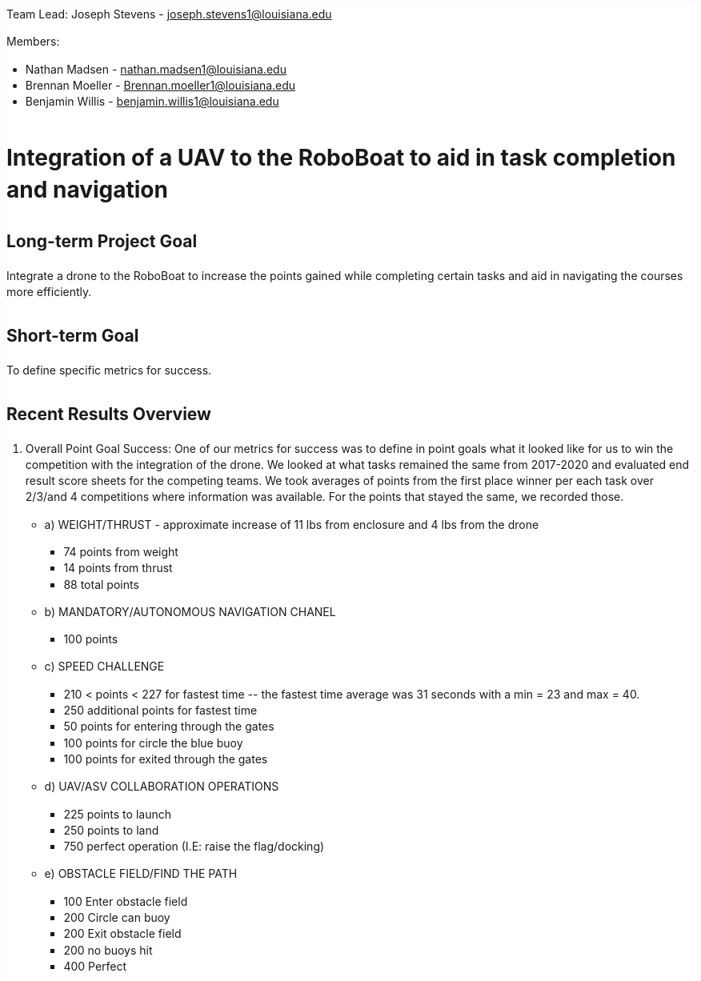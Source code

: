Team Lead: Joseph Stevens - joseph.stevens1@louisiana.edu

Members:
* Nathan Madsen   - nathan.madsen1@louisiana.edu
* Brennan Moeller - Brennan.moeller1@louisiana.edu
* Benjamin Willis - benjamin.willis1@louisiana.edu




# Integration of a UAV to the RoboBoat to aid in task completion and navigation

## Long-term Project Goal
Integrate a drone to the RoboBoat to increase the points gained while completing certain tasks and aid in navigating the courses more efficiently.

## Short-term Goal
To define specific metrics for success.

## Recent Results Overview

1. Overall Point Goal Success: One of our metrics for success was to define in point goals what it looked like for us to win the competition with the integration of the drone. We looked at what tasks remained the same from 2017-2020 and evaluated end result score sheets for the competing teams. We took averages of points from the first place winner per each task over 2/3/and 4 competitions where information was available. For the points that stayed the same, we recorded those.

    * a) WEIGHT/THRUST - approximate increase of 11 lbs from enclosure and 4 lbs from the drone
        - 74 points from weight
        - 14 points from thrust
        - 88 total points

    * b) MANDATORY/AUTONOMOUS NAVIGATION CHANEL
        - 100 points

    * c) SPEED CHALLENGE
        - 210 < points < 227 for fastest time
            -- the fastest time average was 31 seconds with a min = 23 and max = 40.
        - 250 additional points for fastest time
        - 50  points for entering through the gates
        - 100 points for circle the blue buoy
        - 100 points for exited through the gates

    * d) UAV/ASV COLLABORATION OPERATIONS
        - 225 points to launch
        - 250 points to land
        - 750 perfect operation (I.E: raise the flag/docking)

    * e) OBSTACLE FIELD/FIND THE PATH
        - 100 Enter obstacle field
        - 200 Circle can buoy
        - 200 Exit obstacle field
        - 200 no buoys hit
        - 400 Perfect
